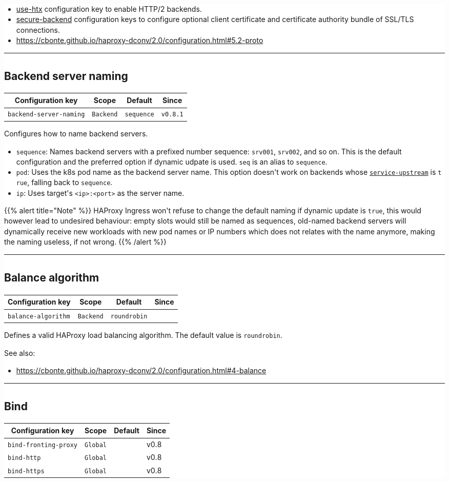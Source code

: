 * [use-htx](#use-htx) configuration key to enable HTTP/2 backends.
* [secure-backend](#secure-backend) configuration keys to configure optional client certificate and certificate authority bundle of SSL/TLS connections.
* https://cbonte.github.io/haproxy-dconv/2.0/configuration.html#5.2-proto

---

## Backend server naming

| Configuration key       | Scope     | Default    | Since    |
|-------------------------|-----------|------------|----------|
| `backend-server-naming` | `Backend` | `sequence` | `v0.8.1` |

Configures how to name backend servers.

* `sequence`: Names backend servers with a prefixed number sequence: `srv001`, `srv002`, and so on. This is the default configuration and the preferred option if dynamic udpate is used. `seq` is an alias to `sequence`.
* `pod`: Uses the k8s pod name as the backend server name. This option doesn't work on backends whose [`service-upstream`](#service-upstream) is `true`, falling back to `sequence`.
* `ip`: Uses target's `<ip>:<port>` as the server name.

{{% alert title="Note" %}}
HAProxy Ingress won't refuse to change the default naming if dynamic update is `true`, this would however lead to undesired behaviour: empty slots would still be named as sequences, old-named backend servers will dynamically receive new workloads with new pod names or IP numbers which does not relates with the name anymore, making the naming useless, if not wrong.
{{% /alert %}}

---

## Balance algorithm

| Configuration key   | Scope     | Default      | Since |
|---------------------|-----------|--------------|-------|
| `balance-algorithm` | `Backend` | `roundrobin` |       |

Defines a valid HAProxy load balancing algorithm. The default value is `roundrobin`.

See also:

* https://cbonte.github.io/haproxy-dconv/2.0/configuration.html#4-balance

---

## Bind

| Configuration key      | Scope    | Default | Since |
|------------------------|----------|---------|-------|
| `bind-fronting-proxy`  | `Global` |         | v0.8  |
| `bind-http`            | `Global` |         | v0.8  |
| `bind-https`           | `Global` |         | v0.8  |
